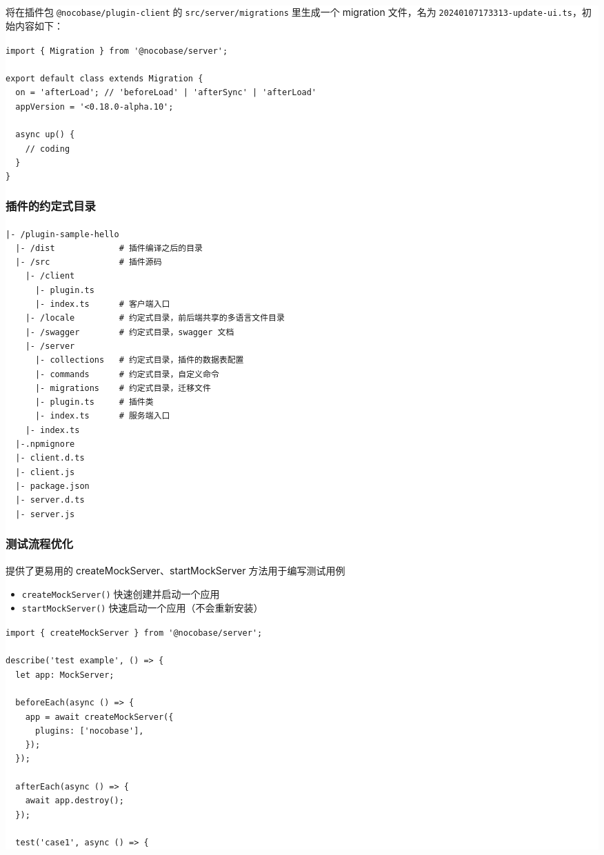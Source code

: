 将在插件包 `@nocobase/plugin-client` 的 `src/server/migrations` 里生成一个 migration 文件，名为 `20240107173313-update-ui.ts`，初始内容如下：

```
import { Migration } from '@nocobase/server';

export default class extends Migration {
  on = 'afterLoad'; // 'beforeLoad' | 'afterSync' | 'afterLoad'
  appVersion = '<0.18.0-alpha.10';

  async up() {
    // coding
  }
}
```

### 插件的约定式目录

```
|- /plugin-sample-hello
  |- /dist             # 插件编译之后的目录
  |- /src              # 插件源码
    |- /client
      |- plugin.ts
      |- index.ts      # 客户端入口
    |- /locale         # 约定式目录，前后端共享的多语言文件目录
    |- /swagger        # 约定式目录，swagger 文档
    |- /server
      |- collections   # 约定式目录，插件的数据表配置
      |- commands      # 约定式目录，自定义命令
      |- migrations    # 约定式目录，迁移文件
      |- plugin.ts     # 插件类
      |- index.ts      # 服务端入口
    |- index.ts
  |-.npmignore
  |- client.d.ts
  |- client.js
  |- package.json
  |- server.d.ts
  |- server.js
```

### 测试流程优化

提供了更易用的 createMockServer、startMockServer 方法用于编写测试用例

* `createMockServer()` 快速创建并启动一个应用
* `startMockServer()` 快速启动一个应用（不会重新安装）

```
import { createMockServer } from '@nocobase/server';

describe('test example', () => {
  let app: MockServer;

  beforeEach(async () => {
    app = await createMockServer({
      plugins: ['nocobase'],
    });
  });

  afterEach(async () => {
    await app.destroy();
  });

  test('case1', async () => {
```